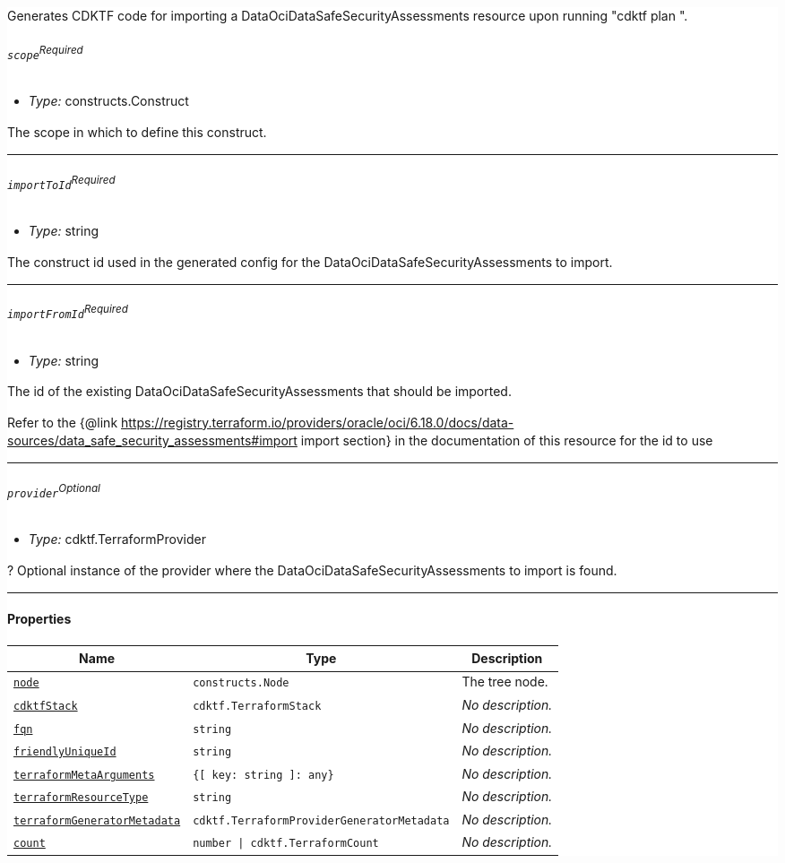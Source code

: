Generates CDKTF code for importing a DataOciDataSafeSecurityAssessments resource upon running "cdktf plan <stack-name>".

###### `scope`<sup>Required</sup> <a name="scope" id="rhizo-co-terraform-provider-oci.dataOciDataSafeSecurityAssessments.DataOciDataSafeSecurityAssessments.generateConfigForImport.parameter.scope"></a>

- *Type:* constructs.Construct

The scope in which to define this construct.

---

###### `importToId`<sup>Required</sup> <a name="importToId" id="rhizo-co-terraform-provider-oci.dataOciDataSafeSecurityAssessments.DataOciDataSafeSecurityAssessments.generateConfigForImport.parameter.importToId"></a>

- *Type:* string

The construct id used in the generated config for the DataOciDataSafeSecurityAssessments to import.

---

###### `importFromId`<sup>Required</sup> <a name="importFromId" id="rhizo-co-terraform-provider-oci.dataOciDataSafeSecurityAssessments.DataOciDataSafeSecurityAssessments.generateConfigForImport.parameter.importFromId"></a>

- *Type:* string

The id of the existing DataOciDataSafeSecurityAssessments that should be imported.

Refer to the {@link https://registry.terraform.io/providers/oracle/oci/6.18.0/docs/data-sources/data_safe_security_assessments#import import section} in the documentation of this resource for the id to use

---

###### `provider`<sup>Optional</sup> <a name="provider" id="rhizo-co-terraform-provider-oci.dataOciDataSafeSecurityAssessments.DataOciDataSafeSecurityAssessments.generateConfigForImport.parameter.provider"></a>

- *Type:* cdktf.TerraformProvider

? Optional instance of the provider where the DataOciDataSafeSecurityAssessments to import is found.

---

#### Properties <a name="Properties" id="Properties"></a>

| **Name** | **Type** | **Description** |
| --- | --- | --- |
| <code><a href="#rhizo-co-terraform-provider-oci.dataOciDataSafeSecurityAssessments.DataOciDataSafeSecurityAssessments.property.node">node</a></code> | <code>constructs.Node</code> | The tree node. |
| <code><a href="#rhizo-co-terraform-provider-oci.dataOciDataSafeSecurityAssessments.DataOciDataSafeSecurityAssessments.property.cdktfStack">cdktfStack</a></code> | <code>cdktf.TerraformStack</code> | *No description.* |
| <code><a href="#rhizo-co-terraform-provider-oci.dataOciDataSafeSecurityAssessments.DataOciDataSafeSecurityAssessments.property.fqn">fqn</a></code> | <code>string</code> | *No description.* |
| <code><a href="#rhizo-co-terraform-provider-oci.dataOciDataSafeSecurityAssessments.DataOciDataSafeSecurityAssessments.property.friendlyUniqueId">friendlyUniqueId</a></code> | <code>string</code> | *No description.* |
| <code><a href="#rhizo-co-terraform-provider-oci.dataOciDataSafeSecurityAssessments.DataOciDataSafeSecurityAssessments.property.terraformMetaArguments">terraformMetaArguments</a></code> | <code>{[ key: string ]: any}</code> | *No description.* |
| <code><a href="#rhizo-co-terraform-provider-oci.dataOciDataSafeSecurityAssessments.DataOciDataSafeSecurityAssessments.property.terraformResourceType">terraformResourceType</a></code> | <code>string</code> | *No description.* |
| <code><a href="#rhizo-co-terraform-provider-oci.dataOciDataSafeSecurityAssessments.DataOciDataSafeSecurityAssessments.property.terraformGeneratorMetadata">terraformGeneratorMetadata</a></code> | <code>cdktf.TerraformProviderGeneratorMetadata</code> | *No description.* |
| <code><a href="#rhizo-co-terraform-provider-oci.dataOciDataSafeSecurityAssessments.DataOciDataSafeSecurityAssessments.property.count">count</a></code> | <code>number \| cdktf.TerraformCount</code> | *No description.* |